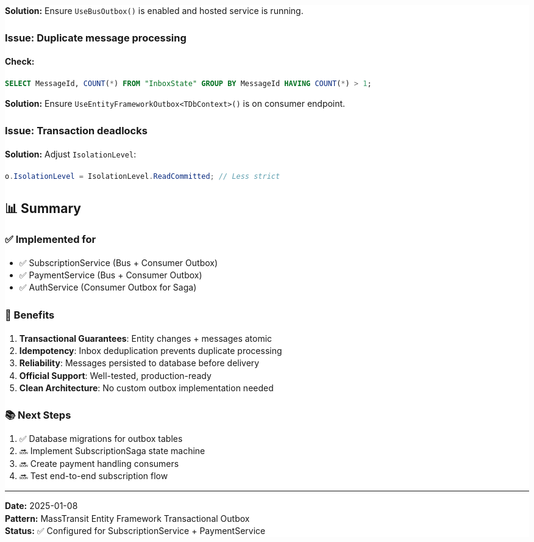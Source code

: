 **Solution:** Ensure `UseBusOutbox()` is enabled and hosted service is running.

### Issue: Duplicate message processing

**Check:**
```sql
SELECT MessageId, COUNT(*) FROM "InboxState" GROUP BY MessageId HAVING COUNT(*) > 1;
```

**Solution:** Ensure `UseEntityFrameworkOutbox<TDbContext>()` is on consumer endpoint.

### Issue: Transaction deadlocks

**Solution:** Adjust `IsolationLevel`:
```csharp
o.IsolationLevel = IsolationLevel.ReadCommitted; // Less strict
```

## 📊 Summary

### ✅ Implemented for

- ✅ SubscriptionService (Bus + Consumer Outbox)
- ✅ PaymentService (Bus + Consumer Outbox)
- ✅ AuthService (Consumer Outbox for Saga)

### 🎯 Benefits

1. **Transactional Guarantees**: Entity changes + messages atomic
2. **Idempotency**: Inbox deduplication prevents duplicate processing
3. **Reliability**: Messages persisted to database before delivery
4. **Official Support**: Well-tested, production-ready
5. **Clean Architecture**: No custom outbox implementation needed

### 📚 Next Steps

1. ✅ Database migrations for outbox tables
2. 🔜 Implement SubscriptionSaga state machine
3. 🔜 Create payment handling consumers
4. 🔜 Test end-to-end subscription flow

---

**Date:** 2025-01-08  
**Pattern:** MassTransit Entity Framework Transactional Outbox  
**Status:** ✅ Configured for SubscriptionService + PaymentService


